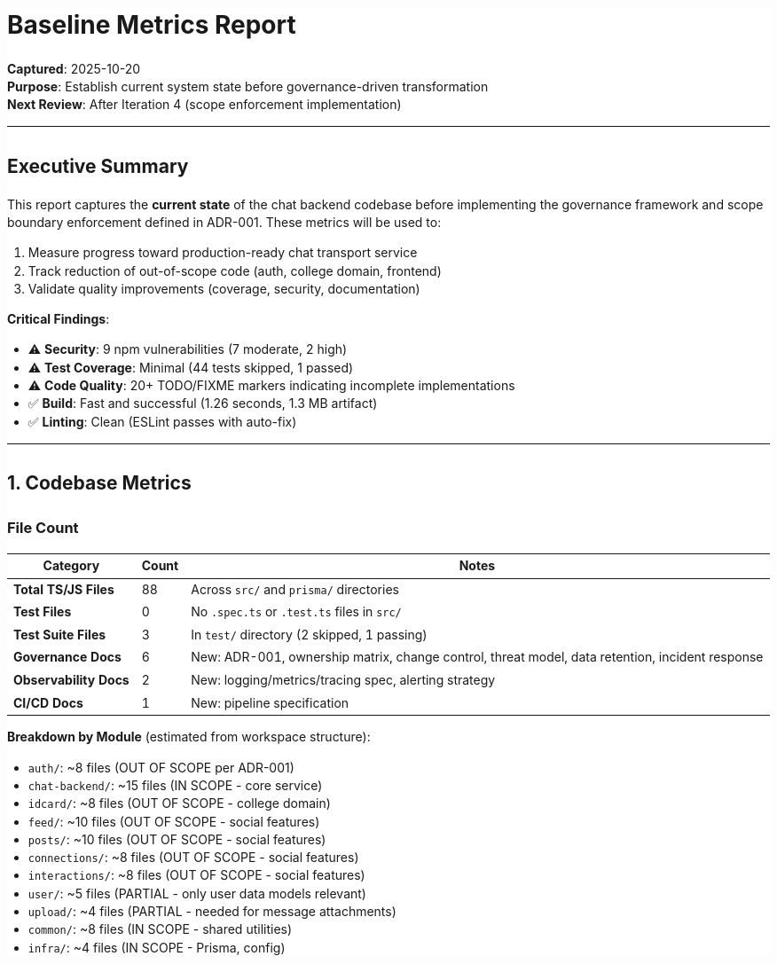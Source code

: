 # Baseline Metrics Report

**Captured**: 2025-10-20  
**Purpose**: Establish current system state before governance-driven transformation  
**Next Review**: After Iteration 4 (scope enforcement implementation)

---

## Executive Summary

This report captures the **current state** of the chat backend codebase before implementing the governance framework and scope boundary enforcement defined in ADR-001. These metrics will be used to:
1. Measure progress toward production-ready chat transport service
2. Track reduction of out-of-scope code (auth, college domain, frontend)
3. Validate quality improvements (coverage, security, documentation)

**Critical Findings**:
- ⚠️ **Security**: 9 npm vulnerabilities (7 moderate, 2 high)
- ⚠️ **Test Coverage**: Minimal (44 tests skipped, 1 passed)
- ⚠️ **Code Quality**: 20+ TODO/FIXME markers indicating incomplete implementations
- ✅ **Build**: Fast and successful (1.26 seconds, 1.3 MB artifact)
- ✅ **Linting**: Clean (ESLint passes with auto-fix)

---

## 1. Codebase Metrics

### File Count

| Category | Count | Notes |
|----------|-------|-------|
| **Total TS/JS Files** | 88 | Across `src/` and `prisma/` directories |
| **Test Files** | 0 | No `.spec.ts` or `.test.ts` files in `src/` |
| **Test Suite Files** | 3 | In `test/` directory (2 skipped, 1 passing) |
| **Governance Docs** | 6 | New: ADR-001, ownership matrix, change control, threat model, data retention, incident response |
| **Observability Docs** | 2 | New: logging/metrics/tracing spec, alerting strategy |
| **CI/CD Docs** | 1 | New: pipeline specification |

**Breakdown by Module** (estimated from workspace structure):
- `auth/`: ~8 files (OUT OF SCOPE per ADR-001)
- `chat-backend/`: ~15 files (IN SCOPE - core service)
- `idcard/`: ~8 files (OUT OF SCOPE - college domain)
- `feed/`: ~10 files (OUT OF SCOPE - social features)
- `posts/`: ~10 files (OUT OF SCOPE - social features)
- `connections/`: ~8 files (OUT OF SCOPE - social features)
- `interactions/`: ~8 files (OUT OF SCOPE - social features)
- `user/`: ~5 files (PARTIAL - only user data models relevant)
- `upload/`: ~4 files (PARTIAL - needed for message attachments)
- `common/`: ~8 files (IN SCOPE - shared utilities)
- `infra/`: ~4 files (IN SCOPE - Prisma, config)
